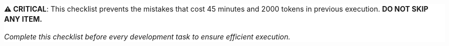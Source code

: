 
**⚠️ CRITICAL**: This checklist prevents the mistakes that cost 45 minutes and 2000 tokens in previous execution. **DO NOT SKIP ANY ITEM.**

*Complete this checklist before every development task to ensure efficient execution.*





